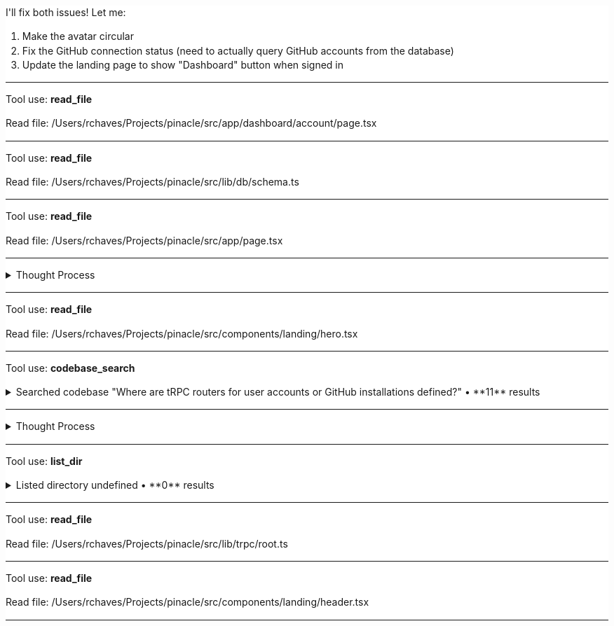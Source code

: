 I'll fix both issues! Let me:
1. Make the avatar circular
2. Fix the GitHub connection status (need to actually query GitHub accounts from the database)
3. Update the landing page to show "Dashboard" button when signed in

---

Tool use: **read_file**

Read file: /Users/rchaves/Projects/pinacle/src/app/dashboard/account/page.tsx

---

Tool use: **read_file**

Read file: /Users/rchaves/Projects/pinacle/src/lib/db/schema.ts

---

Tool use: **read_file**

Read file: /Users/rchaves/Projects/pinacle/src/app/page.tsx

---

<think><details><summary>Thought Process</summary></details></think>

---

Tool use: **read_file**

Read file: /Users/rchaves/Projects/pinacle/src/components/landing/hero.tsx

---

Tool use: **codebase_search**

<details><summary>Searched codebase "Where are tRPC routers for user accounts or GitHub installations defined?" • **11** results</summary></details>

---

<think><details><summary>Thought Process</summary></details></think>

---

Tool use: **list_dir**

<details><summary>Listed directory undefined • **0** results</summary></details>

---

Tool use: **read_file**

Read file: /Users/rchaves/Projects/pinacle/src/lib/trpc/root.ts

---

Tool use: **read_file**

Read file: /Users/rchaves/Projects/pinacle/src/components/landing/header.tsx

---